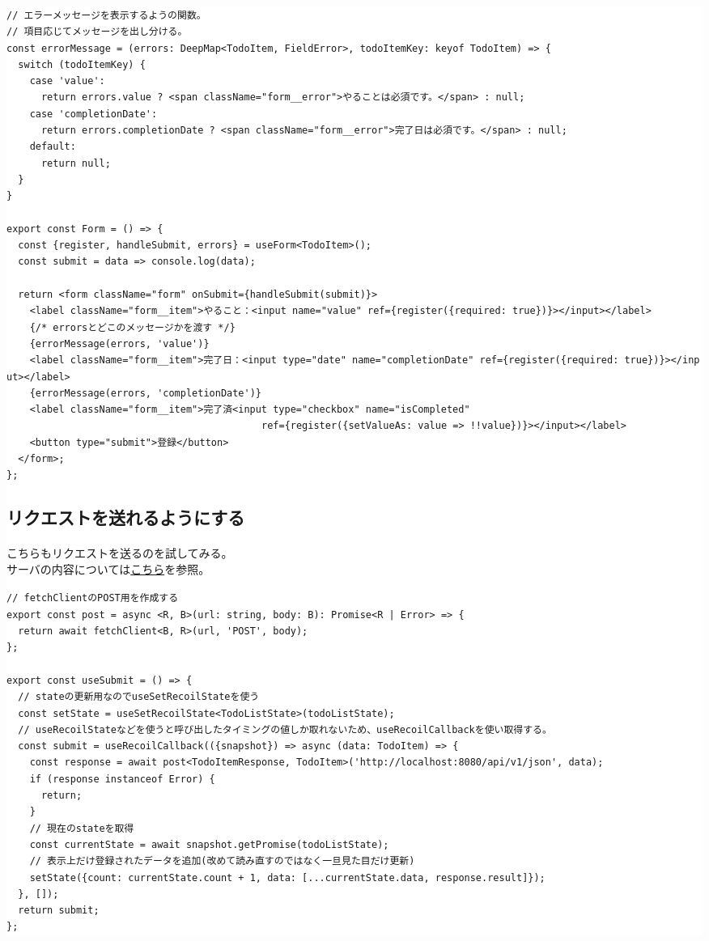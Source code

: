 ```tsx
// エラーメッセージを表示するようの関数。
// 項目応じてメッセージを出し分ける。
const errorMessage = (errors: DeepMap<TodoItem, FieldError>, todoItemKey: keyof TodoItem) => {
  switch (todoItemKey) {
    case 'value':
      return errors.value ? <span className="form__error">やることは必須です。</span> : null;
    case 'completionDate':
      return errors.completionDate ? <span className="form__error">完了日は必須です。</span> : null;
    default:
      return null;
  }
}

export const Form = () => {
  const {register, handleSubmit, errors} = useForm<TodoItem>();
  const submit = data => console.log(data);

  return <form className="form" onSubmit={handleSubmit(submit)}>
    <label className="form__item">やること：<input name="value" ref={register({required: true})}></input></label>
    {/* errorsとどこのメッセージかを渡す */}
    {errorMessage(errors, 'value')}
    <label className="form__item">完了日：<input type="date" name="completionDate" ref={register({required: true})}></input></label>
    {errorMessage(errors, 'completionDate')}
    <label className="form__item">完了済<input type="checkbox" name="isCompleted"
                                            ref={register({setValueAs: value => !!value})}></input></label>
    <button type="submit">登録</button>
  </form>;
};
```

## リクエストを送れるようにする

こちらもリクエストを送るのを試してみる。  
サーバの内容については[こちら](https://github.com/Tetsuya-Minase/program-samples/blob/master/recoil-sample/server/app.js)を参照。

```tsx
// fetchClientのPOST用を作成する
export const post = async <R, B>(url: string, body: B): Promise<R | Error> => {
  return await fetchClient<B, R>(url, 'POST', body);
};

export const useSubmit = () => {
  // stateの更新用なのでuseSetRecoilStateを使う
  const setState = useSetRecoilState<TodoListState>(todoListState);
  // useRecoilStateなどを使うと呼び出したタイミングの値しか取れないため、useRecoilCallbackを使い取得する。
  const submit = useRecoilCallback(({snapshot}) => async (data: TodoItem) => {
    const response = await post<TodoItemResponse, TodoItem>('http://localhost:8080/api/v1/json', data);
    if (response instanceof Error) {
      return;
    }
    // 現在のstateを取得
    const currentState = await snapshot.getPromise(todoListState);
    // 表示上だけ登録されたデータを追加(改めて読み直すのではなく一旦見た目だけ更新)
    setState({count: currentState.count + 1, data: [...currentState.data, response.result]});
  }, []);
  return submit;
};
```
